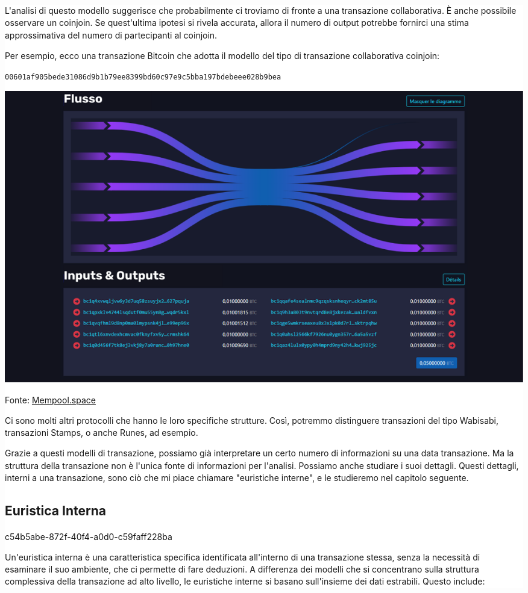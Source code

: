 L'analisi di questo modello suggerisce che probabilmente ci troviamo di fronte a una transazione collaborativa. È anche possibile osservare un coinjoin. Se quest'ultima ipotesi si rivela accurata, allora il numero di output potrebbe fornirci una stima approssimativa del numero di partecipanti al coinjoin.

Per esempio, ecco una transazione Bitcoin che adotta il modello del tipo di transazione collaborativa coinjoin:

```plaintext
00601af905bede31086d9b1b79ee8399bd60c97e9c5bba197bdebeee028b9bea
```

![BTC204](assets/it/32/12.webp)

Fonte: [Mempool.space](https://mempool.space/fr/tx/00601af905bede31086d9b1b79ee8399bd60c97e9c5bba197bdebeee028b9bea)

Ci sono molti altri protocolli che hanno le loro specifiche strutture. Così, potremmo distinguere transazioni del tipo Wabisabi, transazioni Stamps, o anche Runes, ad esempio.

Grazie a questi modelli di transazione, possiamo già interpretare un certo numero di informazioni su una data transazione. Ma la struttura della transazione non è l'unica fonte di informazioni per l'analisi. Possiamo anche studiare i suoi dettagli. Questi dettagli, interni a una transazione, sono ciò che mi piace chiamare "euristiche interne", e le studieremo nel capitolo seguente.

## Euristica Interna

<chapterId>c54b5abe-872f-40f4-a0d0-c59faff228ba</chapterId>

Un'euristica interna è una caratteristica specifica identificata all'interno di una transazione stessa, senza la necessità di esaminare il suo ambiente, che ci permette di fare deduzioni. A differenza dei modelli che si concentrano sulla struttura complessiva della transazione ad alto livello, le euristiche interne si basano sull'insieme dei dati estrabili. Questo include:
